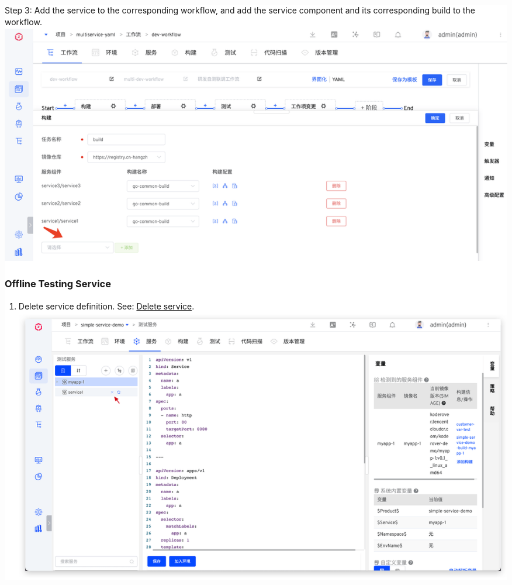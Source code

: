 Step 3: Add the service to the corresponding workflow, and add the service component and its corresponding build to the workflow.
![Business operation and maintenance operations](../../_images/daily_admin_4.png)

### Offline Testing Service

1. Delete service definition. See: [Delete service](/en/Zadig%20v4.0/project/service/k8s/#%E5%88%A0%E9%99%A4%E6%9C%8D%E5%8A%A1).
![Business operation and maintenance operations](../../_images/daily_admin_5.png)
